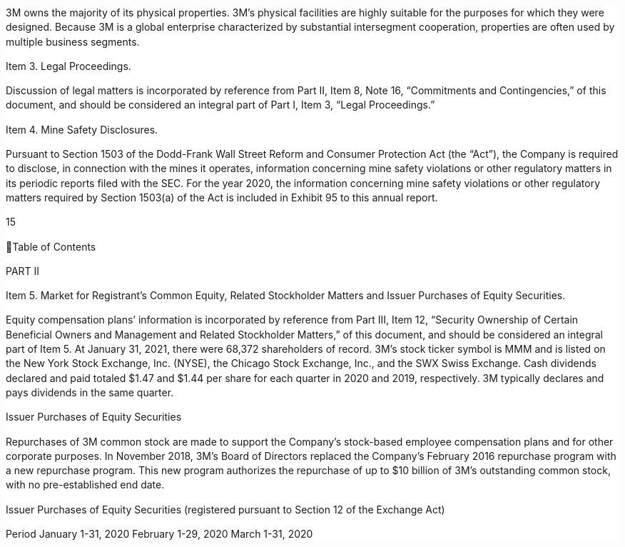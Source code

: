 3M owns the majority of its physical properties. 3M’s physical facilities are highly suitable for the purposes for which they were designed. Because 3M is a
global enterprise characterized by substantial intersegment cooperation, properties are often used by multiple business segments.

Item 3. Legal Proceedings.

Discussion of legal matters is incorporated by reference from Part II, Item 8, Note 16, “Commitments and Contingencies,” of this document, and should be
considered an integral part of Part I, Item 3, “Legal Proceedings.”

Item 4. Mine Safety Disclosures.

Pursuant to Section 1503 of the Dodd-Frank Wall Street Reform and Consumer Protection Act (the “Act”), the Company is required to disclose, in
connection with the mines it operates, information concerning mine safety violations or other regulatory matters in its periodic reports filed with the SEC.
For the year 2020, the information concerning mine safety violations or other regulatory matters required by Section 1503(a) of the Act is included in
Exhibit 95 to this annual report.

15

Table of Contents

PART II

Item 5. Market for Registrant’s Common Equity, Related Stockholder Matters and Issuer Purchases of Equity Securities.

Equity compensation plans’ information is incorporated by reference from Part III, Item 12, “Security Ownership of Certain Beneficial Owners and
Management and Related Stockholder Matters,” of this document, and should be considered an integral part of Item 5. At January 31, 2021, there were
68,372 shareholders of record. 3M’s stock ticker symbol is MMM and is listed on the New York Stock Exchange, Inc. (NYSE), the Chicago Stock
Exchange, Inc., and the SWX Swiss Exchange. Cash dividends declared and paid totaled $1.47 and $1.44 per share for each quarter in 2020 and 2019,
respectively. 3M typically declares and pays dividends in the same quarter.

Issuer Purchases of Equity Securities

Repurchases of 3M common stock are made to support the Company’s stock-based employee compensation plans and for other corporate purposes. In
November 2018, 3M’s Board of Directors replaced the Company’s February 2016 repurchase program with a new repurchase program. This new program
authorizes the repurchase of up to $10 billion of 3M’s outstanding common stock, with no pre-established end date.

Issuer Purchases of Equity Securities
(registered pursuant to Section 12 of the Exchange Act)

Period
January 1-31, 2020
February 1-29, 2020
March 1-31, 2020

